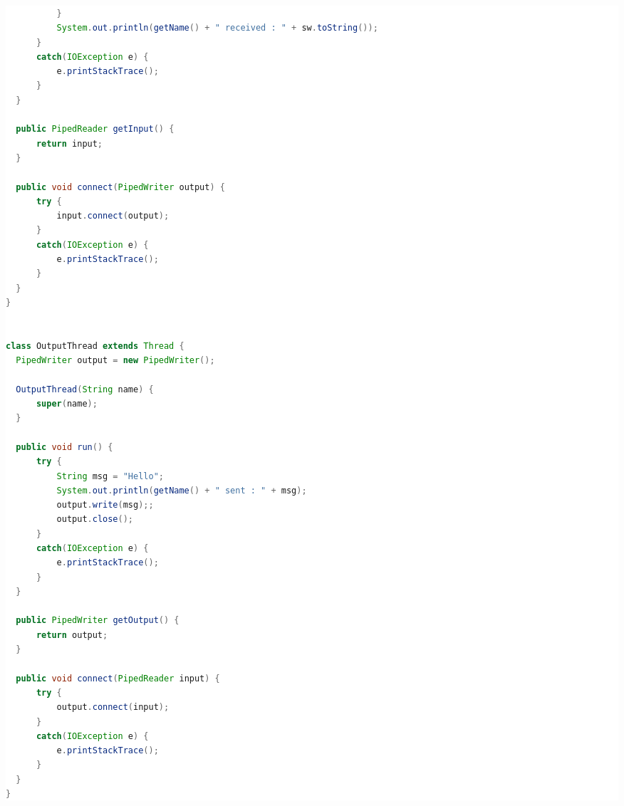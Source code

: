   ```java
  			}
  			System.out.println(getName() + " received : " + sw.toString());
  		}
  		catch(IOException e) {
  			e.printStackTrace();
  		}
  	}
  	
  	public PipedReader getInput() {
  		return input;
  	}
  	
  	public void connect(PipedWriter output) {
  		try {
  			input.connect(output);
  		}
  		catch(IOException e) {
  			e.printStackTrace();
  		}
  	}
  }
  
  
  class OutputThread extends Thread {
  	PipedWriter output = new PipedWriter();
  	
  	OutputThread(String name) {
  		super(name);
  	}
  	
  	public void run() {
  		try {
  			String msg = "Hello";
  			System.out.println(getName() + " sent : " + msg);
  			output.write(msg);;
  			output.close();
  		}
  		catch(IOException e) {
  			e.printStackTrace();
  		}
  	}
  	
  	public PipedWriter getOutput() {
  		return output;
  	}
  	
  	public void connect(PipedReader input) {
  		try {
  			output.connect(input);
  		}
  		catch(IOException e) {
  			e.printStackTrace();
  		}
  	}
  }
  
  
  ```
